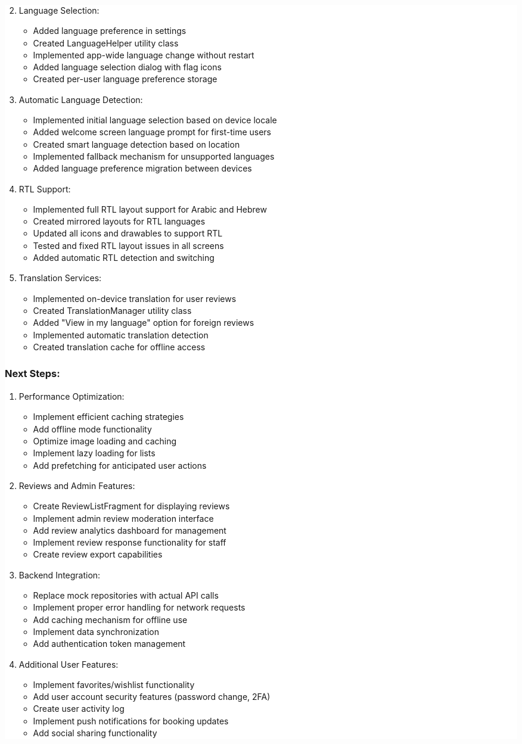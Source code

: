 2. Language Selection:
   - Added language preference in settings
   - Created LanguageHelper utility class
   - Implemented app-wide language change without restart
   - Added language selection dialog with flag icons
   - Created per-user language preference storage

3. Automatic Language Detection:
   - Implemented initial language selection based on device locale
   - Added welcome screen language prompt for first-time users
   - Created smart language detection based on location
   - Implemented fallback mechanism for unsupported languages
   - Added language preference migration between devices

4. RTL Support:
   - Implemented full RTL layout support for Arabic and Hebrew
   - Created mirrored layouts for RTL languages
   - Updated all icons and drawables to support RTL
   - Tested and fixed RTL layout issues in all screens
   - Added automatic RTL detection and switching

5. Translation Services:
   - Implemented on-device translation for user reviews
   - Created TranslationManager utility class
   - Added "View in my language" option for foreign reviews
   - Implemented automatic translation detection
   - Created translation cache for offline access

### Next Steps:

1. Performance Optimization:
   - Implement efficient caching strategies
   - Add offline mode functionality
   - Optimize image loading and caching
   - Implement lazy loading for lists
   - Add prefetching for anticipated user actions

2. Reviews and Admin Features:
   - Create ReviewListFragment for displaying reviews
   - Implement admin review moderation interface
   - Add review analytics dashboard for management
   - Implement review response functionality for staff
   - Create review export capabilities

3. Backend Integration:
   - Replace mock repositories with actual API calls
   - Implement proper error handling for network requests
   - Add caching mechanism for offline use
   - Implement data synchronization
   - Add authentication token management

4. Additional User Features:
   - Implement favorites/wishlist functionality
   - Add user account security features (password change, 2FA)
   - Create user activity log
   - Implement push notifications for booking updates
   - Add social sharing functionality
